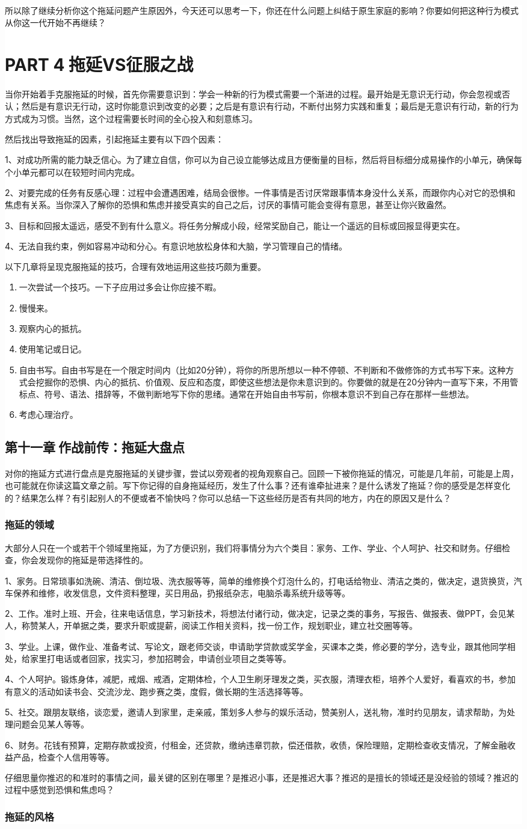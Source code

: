 所以除了继续分析你这个拖延问题产生原因外，今天还可以思考一下，你还在什么问题上纠结于原生家庭的影响？你要如何把这种行为模式从你这一代开始不再继续？

# PART 4 拖延VS征服之战

当你开始着手克服拖延的时候，首先你需要意识到：学会一种新的行为模式需要一个渐进的过程。最开始是无意识无行动，你会忽视或否认；然后是有意识无行动，这时你能意识到改变的必要；之后是有意识有行动，不断付出努力实践和重复；最后是无意识有行动，新的行为方式成为习惯。当然，这个过程需要长时间的全心投入和刻意练习。

然后找出导致拖延的因素，引起拖延主要有以下四个因素：

1、对成功所需的能力缺乏信心。为了建立自信，你可以为自己设立能够达成且方便衡量的目标，然后将目标细分成易操作的小单元，确保每个小单元都可以在较短时间内完成。

2、对要完成的任务有反感心理：过程中会遭遇困难，结局会很惨。一件事情是否讨厌常跟事情本身没什么关系，而跟你内心对它的恐惧和焦虑有关系。当你深入了解你的恐惧和焦虑并接受真实的自己之后，讨厌的事情可能会变得有意思，甚至让你兴致盎然。

3、目标和回报太遥远，感受不到有什么意义。将任务分解成小段，经常奖励自己，能让一个遥远的目标或回报显得更实在。

4、无法自我约束，例如容易冲动和分心。有意识地放松身体和大脑，学习管理自己的情绪。

以下几章将呈现克服拖延的技巧，合理有效地运用这些技巧颇为重要。

1. 一次尝试一个技巧。一下子应用过多会让你应接不暇。

2. 慢慢来。

3. 观察内心的抵抗。

4. 使用笔记或日记。
5. 自由书写。自由书写是在一个限定时间内（比如20分钟），将你的所思所想以一种不停顿、不判断和不做修饰的方式书写下来。这种方式会挖掘你的恐惧、内心的抵抗、价值观、反应和态度，即使这些想法是你未意识到的。你要做的就是在20分钟内一直写下来，不用管标点、符号、语法、措辞等，不做判断地写下你的思绪。通常在开始自由书写前，你根本意识不到自己存在那样一些想法。

6. 考虑心理治疗。

## 第十一章 作战前传：拖延大盘点

对你的拖延方式进行盘点是克服拖延的关键步骤，尝试以旁观者的视角观察自己。回顾一下被你拖延的情况，可能是几年前，可能是上周，也可能就在你读这篇文章之前。写下你记得的自身拖延经历，发生了什么事？还有谁牵扯进来？是什么诱发了拖延？你的感受是怎样变化的？结果怎么样？有引起别人的不便或者不愉快吗？你可以总结一下这些经历是否有共同的地方，内在的原因又是什么？

### 拖延的领域

大部分人只在一个或若干个领域里拖延，为了方便识别，我们将事情分为六个类目：家务、工作、学业、个人呵护、社交和财务。仔细检查，你会发现你的拖延是带选择性的。

1、家务。日常琐事如洗碗、清洁、倒垃圾、洗衣服等等，简单的维修换个灯泡什么的，打电话给物业、清洁之类的，做决定，退货换货，汽车保养和维修，收发信息，文件资料整理，买日用品，扔报纸杂志，电脑杀毒系统升级等等。

2、工作。准时上班、开会，往来电话信息，学习新技术，将想法付诸行动，做决定，记录之类的事务，写报告、做报表、做PPT，会见某人，称赞某人，开单据之类，要求升职或提薪，阅读工作相关资料，找一份工作，规划职业，建立社交圈等等。

3、学业。上课，做作业、准备考试、写论文，跟老师交谈，申请助学贷款或奖学金，买课本之类，修必要的学分，选专业，跟其他同学相处，给家里打电话或者回家，找实习，参加招聘会，申请创业项目之类等等。

4、个人呵护。锻炼身体，减肥，戒烟、戒酒，定期体检，个人卫生刷牙理发之类，买衣服，清理衣柜，培养个人爱好，看喜欢的书，参加有意义的活动如读书会、交流沙龙、跑步赛之类，度假，做长期的生活选择等等。

5、社交。跟朋友联络，谈恋爱，邀请人到家里，走亲戚，策划多人参与的娱乐活动，赞美别人，送礼物，准时约见朋友，请求帮助，为处理问题会见某人等等。

6、财务。花钱有预算，定期存款或投资，付租金，还贷款，缴纳违章罚款，偿还借款，收债，保险理赔，定期检查收支情况，了解金融收益产品，检查个人信用等等。

仔细思量你推迟的和准时的事情之间，最关键的区别在哪里？是推迟小事，还是推迟大事？推迟的是擅长的领域还是没经验的领域？推迟的过程中感觉到恐惧和焦虑吗？

### 拖延的风格

